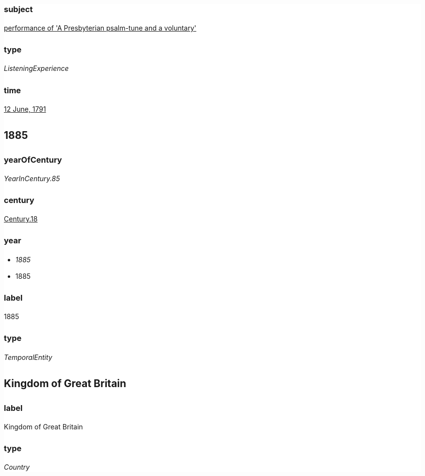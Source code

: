 ### subject


[performance of 'A Presbyterian psalm-tune and a voluntary'](#performance-of-'A-Presbyterian-psalm-tune-and-a-voluntary')

### type


*ListeningExperience*

### time


[12 June, 1791](#12-June-1791)

## 1885

### yearOfCentury


*YearInCentury.85*

### century


[Century.18](#Century.18)

### year

 - *1885*

 - 1885

### label


1885

### type


*TemporalEntity*

## Kingdom of Great Britain

### label


Kingdom of Great Britain

### type


*Country*
